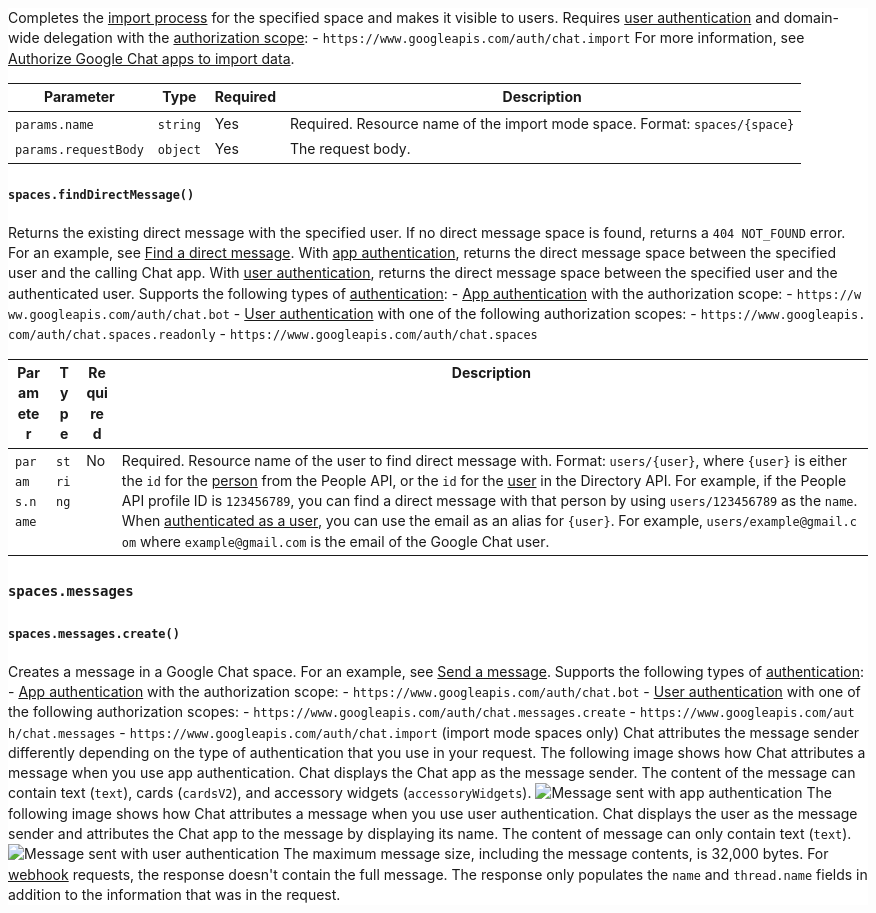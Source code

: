 Completes the [import process](https://developers.google.com/workspace/chat/import-data) for the specified space and makes it visible to users. Requires [user authentication](https://developers.google.com/workspace/chat/authenticate-authorize-chat-user) and domain-wide delegation with the [authorization scope](https://developers.google.com/workspace/chat/authenticate-authorize#chat-api-scopes): - `https://www.googleapis.com/auth/chat.import` For more information, see [Authorize Google Chat apps to import data](https://developers.google.com/workspace/chat/authorize-import).

| Parameter | Type | Required | Description |
|---|---|---|---|
| `params.name` | `string` | Yes | Required. Resource name of the import mode space. Format: `spaces/{space}` |
| `params.requestBody` | `object` | Yes | The request body. |

#### `spaces.findDirectMessage()`

Returns the existing direct message with the specified user. If no direct message space is found, returns a `404 NOT_FOUND` error. For an example, see [Find a direct message](/chat/api/guides/v1/spaces/find-direct-message). With [app authentication](https://developers.google.com/workspace/chat/authenticate-authorize-chat-app), returns the direct message space between the specified user and the calling Chat app. With [user authentication](https://developers.google.com/workspace/chat/authenticate-authorize-chat-user), returns the direct message space between the specified user and the authenticated user. Supports the following types of [authentication](https://developers.google.com/workspace/chat/authenticate-authorize): - [App authentication](https://developers.google.com/workspace/chat/authenticate-authorize-chat-app) with the authorization scope: - `https://www.googleapis.com/auth/chat.bot` - [User authentication](https://developers.google.com/workspace/chat/authenticate-authorize-chat-user) with one of the following authorization scopes: - `https://www.googleapis.com/auth/chat.spaces.readonly` - `https://www.googleapis.com/auth/chat.spaces`

| Parameter | Type | Required | Description |
|---|---|---|---|
| `params.name` | `string` | No | Required. Resource name of the user to find direct message with. Format: `users/{user}`, where `{user}` is either the `id` for the [person](https://developers.google.com/people/api/rest/v1/people) from the People API, or the `id` for the [user](https://developers.google.com/admin-sdk/directory/reference/rest/v1/users) in the Directory API. For example, if the People API profile ID is `123456789`, you can find a direct message with that person by using `users/123456789` as the `name`. When [authenticated as a user](https://developers.google.com/workspace/chat/authenticate-authorize-chat-user), you can use the email as an alias for `{user}`. For example, `users/example@gmail.com` where `example@gmail.com` is the email of the Google Chat user. |

### `spaces.messages`

#### `spaces.messages.create()`

Creates a message in a Google Chat space. For an example, see [Send a message](https://developers.google.com/workspace/chat/create-messages). Supports the following types of [authentication](https://developers.google.com/workspace/chat/authenticate-authorize): - [App authentication](https://developers.google.com/workspace/chat/authenticate-authorize-chat-app) with the authorization scope: - `https://www.googleapis.com/auth/chat.bot` - [User authentication](https://developers.google.com/workspace/chat/authenticate-authorize-chat-user) with one of the following authorization scopes: - `https://www.googleapis.com/auth/chat.messages.create` - `https://www.googleapis.com/auth/chat.messages` - `https://www.googleapis.com/auth/chat.import` (import mode spaces only) Chat attributes the message sender differently depending on the type of authentication that you use in your request. The following image shows how Chat attributes a message when you use app authentication. Chat displays the Chat app as the message sender. The content of the message can contain text (`text`), cards (`cardsV2`), and accessory widgets (`accessoryWidgets`). ![Message sent with app authentication](https://developers.google.com/workspace/chat/images/message-app-auth.svg) The following image shows how Chat attributes a message when you use user authentication. Chat displays the user as the message sender and attributes the Chat app to the message by displaying its name. The content of message can only contain text (`text`). ![Message sent with user authentication](https://developers.google.com/workspace/chat/images/message-user-auth.svg) The maximum message size, including the message contents, is 32,000 bytes. For [webhook](https://developers.google.com/workspace/chat/quickstart/webhooks) requests, the response doesn't contain the full message. The response only populates the `name` and `thread.name` fields in addition to the information that was in the request.
